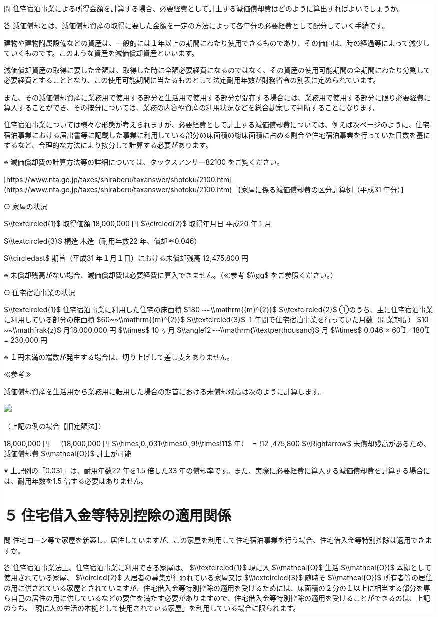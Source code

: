 問 住宅宿泊事業による所得金額を計算する場合、必要経費として計上する減価償却費はどのように算出すればよいでしょうか。

答 減価償却とは、減価償却資産の取得に要した金額を一定の方法によって各年分の必要経費として配分していく手続です。

建物や建物附属設備などの資産は、一般的には１年以上の期間にわたり使用できるものであり、その価値は、時の経過等によって減少していくものです。このような資産を減価償却資産といいます。

減価償却資産の取得に要した金額は、取得した時に全額必要経費になるのではなく、その資産の使用可能期間の全期間にわたり分割して必要経費とすることとなり、この使用可能期間に当たるものとして法定耐用年数が財務省令の別表に定められています。

また、その減価償却資産に業務用で使用する部分と生活用で使用する部分が混在する場合には、業務用で使用する部分に限り必要経費に算入することができ、その按分については、業務の内容や資産の利用状況などを総合勘案して判断することになります。

住宅宿泊事業については様々な形態が考えられますが、必要経費として計上する減価償却費については、例えば次ページのように、住宅宿泊事業における届出書等に記載した事業に利用している部分の床面積の総床面積に占める割合や住宅宿泊事業を行っていた日数を基にするなど、合理的な方法により按分して計算する必要があります。

※ 減価償却費の計算方法等の詳細については、タックスアンサー2100 をご覧ください。

[https://www.nta.go.jp/taxes/shiraberu/taxanswer/shotoku/2100.htm](https://www.nta.go.jp/taxes/shiraberu/taxanswer/shotoku/2100.htm) 【家屋に係る減価償却費の区分計算例（平成31 年分）】

○ 家屋の状況

$\\textcircled{1}$ 取得価額 18,000,000 円 $\\circled{2}$ 取得年月日 平成20 年１月

$\\textcircled{3}$ 構造 木造（耐用年数22 年、償却率0.046）

$\\circledast$ 期首（平成31 年１月１日）における未償却残高 12,475,800 円

※ 未償却残高がない場合、減価償却費は必要経費に算入できません。（≪参考 $\\gg$ をご参照ください。）

○ 住宅宿泊事業の状況

$\\textcircled{1}$ 住宅宿泊事業に利用した住宅の床面積 $180 ~~\\mathrm{{m}^{2}}$ $\\textcircled{2}$ ①のうち、主に住宅宿泊事業に利用している部分の床面積 $60~~\\mathrm{{m}^{2}}$ $\\textcircled{3}$ １年間で住宅宿泊事業を行っていた月数（開業期間） $10 ~~\\mathfrak{z}$ 月18,000,000 円 $\\times$ 10 ヶ月 $\\angle12~~\\mathrm{\\textperthousand}$ 月 $\\times$ 0.046 × 60／180 $=$ 230,000 円

※ １円未満の端数が発生する場合は、切り上げして差し支えありません。

≪参考≫

減価償却資産を生活用から業務用に転用した場合の期首における未償却残高は次のように計算します。

![](https://www.nta.go.jp/tmp/88eb006e-5799-497b-840a-7978c708afae/images/4332580df59ed21fee685a013b7159d40d8e8d79adb71165d59b40bb5917aad5.jpg)

（上記の例の場合【旧定額法】）

18,000,000 円－（18,000,000 円 $\\times,0.,031\\times0.,9!\\times!11$ 年） $=!12$ ,475,800 $\\Rightarrow$ 未償却残高があるため、減価償却費 $\\mathcal{O})$ 計上が可能

※ 上記例の「0.031」は、耐用年数22 年を1.5 倍した33 年の償却率です。また、実際に必要経費に算入する減価償却費を計算する場合には、耐用年数を1.5 倍する必要はありません。

# ５ 住宅借入金等特別控除の適用関係

問 住宅ローン等で家屋を新築し、居住していますが、この家屋を利用して住宅宿泊事業を行う場合、住宅借入金等特別控除は適用できますか。

答 住宅宿泊事業法上、住宅宿泊事業に利用できる家屋は、 $\\textcircled{1}$ 現に人 $\\mathcal{O}$ 生活 $\\mathcal{O})$ 本拠として使用されている家屋、 $\\circled{2}$ 入居者の募集が行われている家屋又は $\\textcircled{3}$ 随時そ $\\mathcal{O})$ 所有者等の居住の用に供されている家屋とされていますが、住宅借入金等特別控除の適用を受けるためには、床面積の２分の１以上に相当する部分を専ら自己の居住の用に供しているなどの要件を満たす必要がありますので、住宅借入金等特別控除の適用を受けることができるのは、上記のうち、「現に人の生活の本拠として使用されている家屋」を利用している場合に限られます。
